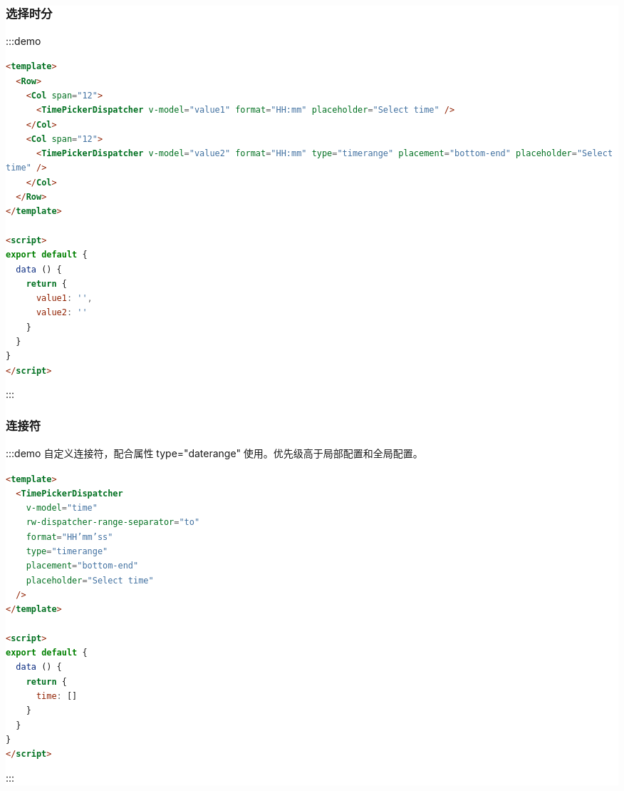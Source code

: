 ### 选择时分
:::demo
```html
<template>
  <Row>
    <Col span="12">
      <TimePickerDispatcher v-model="value1" format="HH:mm" placeholder="Select time" />
    </Col>
    <Col span="12">
      <TimePickerDispatcher v-model="value2" format="HH:mm" type="timerange" placement="bottom-end" placeholder="Select time" />
    </Col>
  </Row>
</template>

<script>
export default {
  data () {
    return {
      value1: '',
      value2: ''
    }
  }
}
</script>
```
:::

### 连接符
:::demo 自定义连接符，配合属性 type="daterange" 使用。优先级高于局部配置和全局配置。
```html
<template>
  <TimePickerDispatcher
    v-model="time"
    rw-dispatcher-range-separator="to"
    format="HH’mm’ss"
    type="timerange"
    placement="bottom-end"
    placeholder="Select time"
  />
</template>

<script>
export default {
  data () {
    return {
      time: []
    }
  }
}
</script>
```
:::

